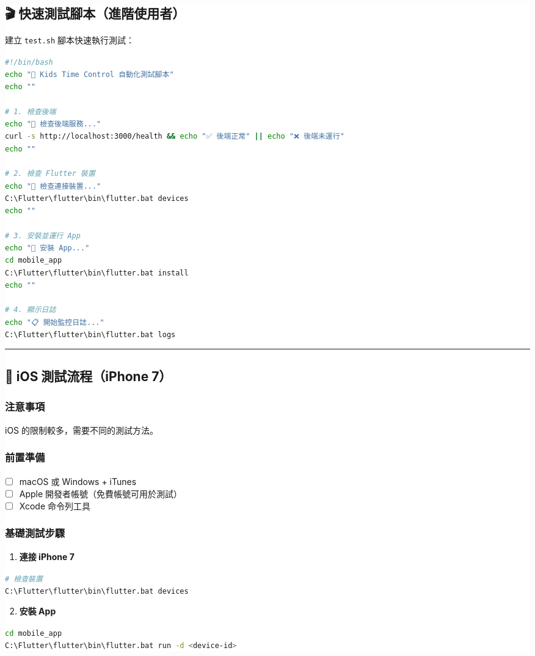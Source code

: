 
## 🎬 快速測試腳本（進階使用者）

建立 `test.sh` 腳本快速執行測試：

```bash
#!/bin/bash
echo "🚀 Kids Time Control 自動化測試腳本"
echo ""

# 1. 檢查後端
echo "📡 檢查後端服務..."
curl -s http://localhost:3000/health && echo "✅ 後端正常" || echo "❌ 後端未運行"
echo ""

# 2. 檢查 Flutter 裝置
echo "📱 檢查連接裝置..."
C:\Flutter\flutter\bin\flutter.bat devices
echo ""

# 3. 安裝並運行 App
echo "🔧 安裝 App..."
cd mobile_app
C:\Flutter\flutter\bin\flutter.bat install
echo ""

# 4. 顯示日誌
echo "📋 開始監控日誌..."
C:\Flutter\flutter\bin\flutter.bat logs
```

---

## 📱 iOS 測試流程（iPhone 7）

### 注意事項
iOS 的限制較多，需要不同的測試方法。

### 前置準備
- [ ] macOS 或 Windows + iTunes
- [ ] Apple 開發者帳號（免費帳號可用於測試）
- [ ] Xcode 命令列工具

### 基礎測試步驟

1. **連接 iPhone 7**
```bash
# 檢查裝置
C:\Flutter\flutter\bin\flutter.bat devices
```

2. **安裝 App**
```bash
cd mobile_app
C:\Flutter\flutter\bin\flutter.bat run -d <device-id>
```
